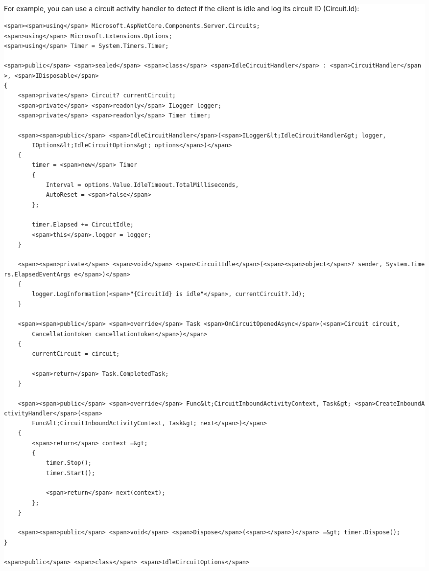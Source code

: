 For example, you can use a circuit activity handler to detect if the client is idle and log its circuit ID ([Circuit.Id](chrome-extension://hajanaajapkhaabfcofdjgjnlgkdkknm/en-us/dotnet/api/microsoft.aspnetcore.components.server.circuits.circuit.id#microsoft-aspnetcore-components-server-circuits-circuit-id)):

```
<span><span>using</span> Microsoft.AspNetCore.Components.Server.Circuits;
<span>using</span> Microsoft.Extensions.Options;
<span>using</span> Timer = System.Timers.Timer;

<span>public</span> <span>sealed</span> <span>class</span> <span>IdleCircuitHandler</span> : <span>CircuitHandler</span>, <span>IDisposable</span>
{
    <span>private</span> Circuit? currentCircuit;
    <span>private</span> <span>readonly</span> ILogger logger;
    <span>private</span> <span>readonly</span> Timer timer;

    <span><span>public</span> <span>IdleCircuitHandler</span>(<span>ILogger&lt;IdleCircuitHandler&gt; logger, 
        IOptions&lt;IdleCircuitOptions&gt; options</span>)</span>
    {
        timer = <span>new</span> Timer
        {
            Interval = options.Value.IdleTimeout.TotalMilliseconds,
            AutoReset = <span>false</span>
        };

        timer.Elapsed += CircuitIdle;
        <span>this</span>.logger = logger;
    }

    <span><span>private</span> <span>void</span> <span>CircuitIdle</span>(<span><span>object</span>? sender, System.Timers.ElapsedEventArgs e</span>)</span>
    {
        logger.LogInformation(<span>"{CircuitId} is idle"</span>, currentCircuit?.Id);
    }

    <span><span>public</span> <span>override</span> Task <span>OnCircuitOpenedAsync</span>(<span>Circuit circuit, 
        CancellationToken cancellationToken</span>)</span>
    {
        currentCircuit = circuit;

        <span>return</span> Task.CompletedTask;
    }

    <span><span>public</span> <span>override</span> Func&lt;CircuitInboundActivityContext, Task&gt; <span>CreateInboundActivityHandler</span>(<span>
        Func&lt;CircuitInboundActivityContext, Task&gt; next</span>)</span>
    {
        <span>return</span> context =&gt;
        {
            timer.Stop();
            timer.Start();

            <span>return</span> next(context);
        };
    }

    <span><span>public</span> <span>void</span> <span>Dispose</span>(<span></span>)</span> =&gt; timer.Dispose();
}

<span>public</span> <span>class</span> <span>IdleCircuitOptions</span>
```